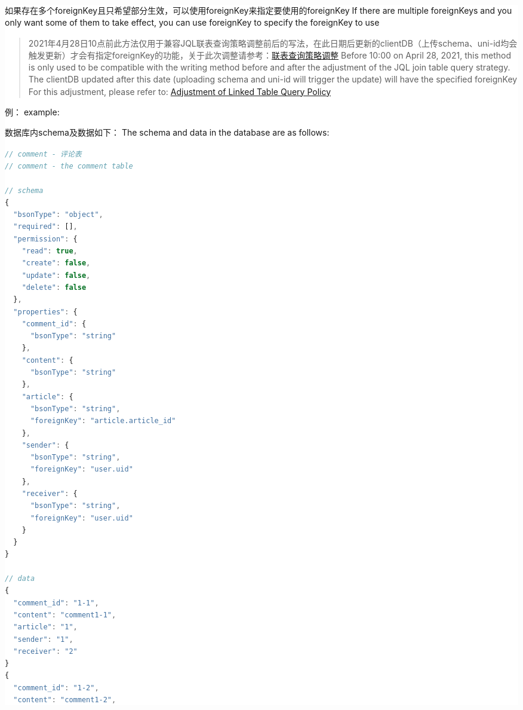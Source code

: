 如果存在多个foreignKey且只希望部分生效，可以使用foreignKey来指定要使用的foreignKey
If there are multiple foreignKeys and you only want some of them to take effect, you can use foreignKey to specify the foreignKey to use

> 2021年4月28日10点前此方法仅用于兼容JQL联表查询策略调整前后的写法，在此日期后更新的clientDB（上传schema、uni-id均会触发更新）才会有指定foreignKey的功能，关于此次调整请参考：[联表查询策略调整](https://ask.dcloud.net.cn/article/38966)
> Before 10:00 on April 28, 2021, this method is only used to be compatible with the writing method before and after the adjustment of the JQL join table query strategy. The clientDB updated after this date (uploading schema and uni-id will trigger the update) will have the specified foreignKey For this adjustment, please refer to: [Adjustment of Linked Table Query Policy](https://ask.dcloud.net.cn/article/38966)


例：
example:

数据库内schema及数据如下：
The schema and data in the database are as follows:

```js
// comment - 评论表
// comment - the comment table

// schema
{
  "bsonType": "object",
  "required": [],
  "permission": {
    "read": true,
    "create": false,
    "update": false,
    "delete": false
  },
  "properties": {
    "comment_id": {
      "bsonType": "string"
    },
    "content": {
      "bsonType": "string"
    },
    "article": {
      "bsonType": "string",
      "foreignKey": "article.article_id"
    },
    "sender": {
      "bsonType": "string",
      "foreignKey": "user.uid"
    },
    "receiver": {
      "bsonType": "string",
      "foreignKey": "user.uid"
    }
  }
}

// data
{
  "comment_id": "1-1",
  "content": "comment1-1",
  "article": "1",
  "sender": "1",
  "receiver": "2"
}
{
  "comment_id": "1-2",
  "content": "comment1-2",
```